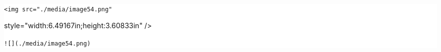     <img src="./media/image54.png"
style="width:6.49167in;height:3.60833in" />

    ![](./media/image54.png)
